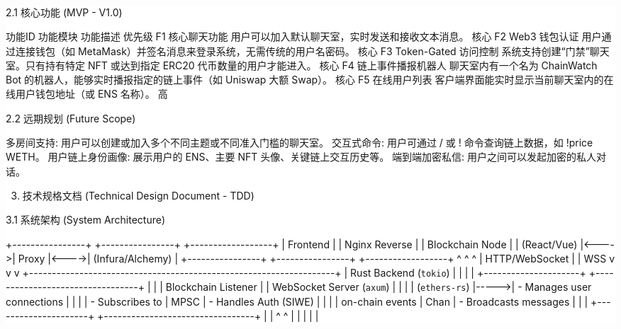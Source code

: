 2.1 核心功能 (MVP - V1.0)

功能ID
功能模块
功能描述
优先级
F1
核心聊天功能
用户可以加入默认聊天室，实时发送和接收文本消息。
核心
F2
Web3 钱包认证
用户通过连接钱包（如 MetaMask）并签名消息来登录系统，无需传统的用户名密码。
核心
F3
Token-Gated 访问控制
系统支持创建“门禁”聊天室。只有持有特定 NFT 或达到指定 ERC20 代币数量的用户才能进入。
核心
F4
链上事件播报机器人
聊天室内有一个名为 ChainWatch Bot 的机器人，能够实时播报指定的链上事件（如 Uniswap 大额 Swap）。
核心
F5
在线用户列表
客户端界面能实时显示当前聊天室内的在线用户钱包地址（或 ENS 名称）。
高

2.2 远期规划 (Future Scope)

多房间支持: 用户可以创建或加入多个不同主题或不同准入门槛的聊天室。
交互式命令: 用户可通过 / 或 ! 命令查询链上数据，如 !price WETH。
用户链上身份画像: 展示用户的 ENS、主要 NFT 头像、关键链上交互历史等。
端到端加密私信: 用户之间可以发起加密的私人对话。

3. 技术规格文档 (Technical Design Document - TDD)


3.1 系统架构 (System Architecture)

+----------------+      +----------------+      +------------------+
|   Frontend     |      | Nginx Reverse  |      |  Blockchain Node |
| (React/Vue)    |<---->|     Proxy      |<---->| (Infura/Alchemy) |
+----------------+      +----------------+      +------------------+
       ^                       ^                         ^
       | HTTP/WebSocket        |                         | WSS
       v                       v                         v
+-------------------------------------------------------------------+
|                           Rust Backend (`tokio`)                    |
|                                                                   |
| +---------------------+      +---------------------------------+  |
| | Blockchain Listener |      |      WebSocket Server (`axum`)    |  |
| | (`ethers-rs`)       |----->| - Manages user connections        |  |
| | - Subscribes to     | MPSC | - Handles Auth (SIWE)             |  |
| |   on-chain events   | Chan | - Broadcasts messages             |  |
| +---------------------+      +---------------------------------+  |
|                                      ^                         ^  |
|                                      |                         |  |